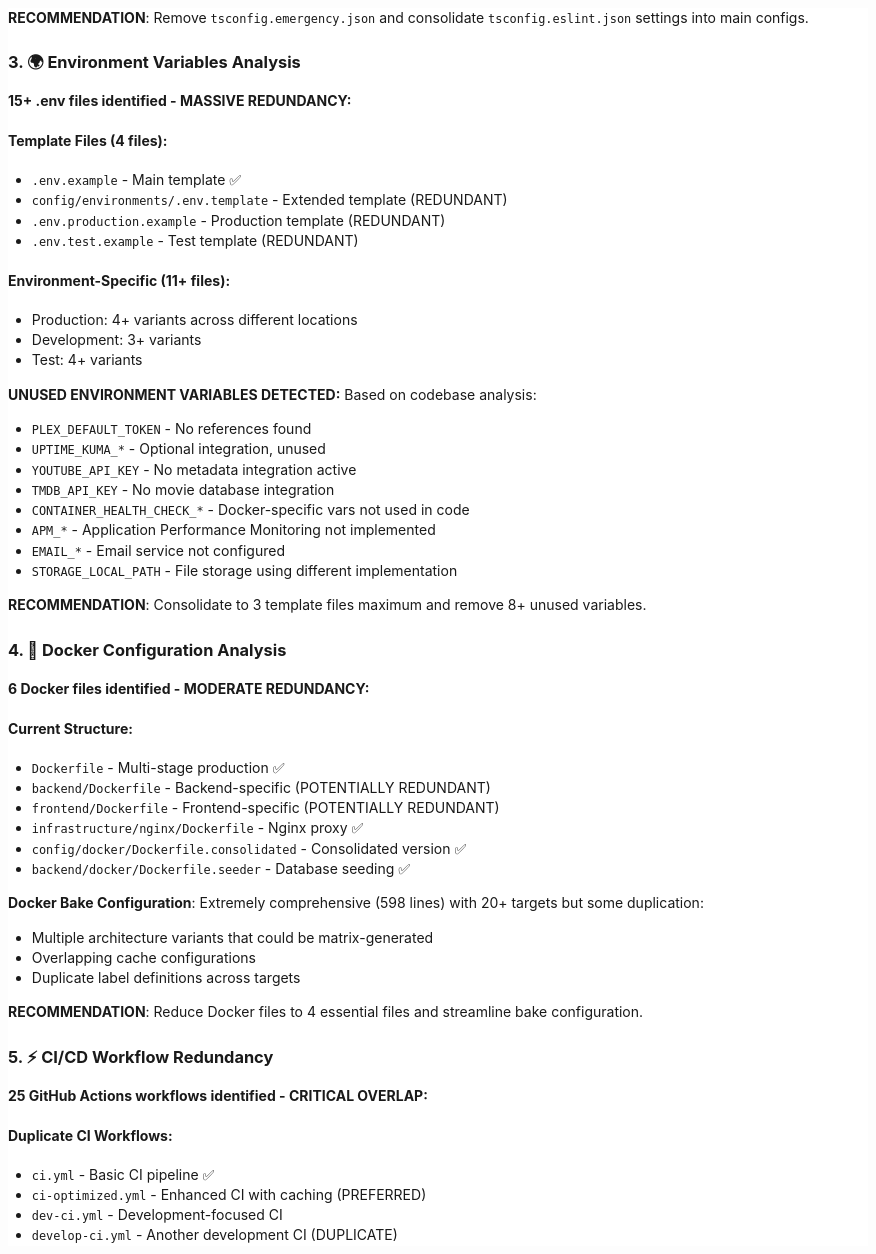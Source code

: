 **RECOMMENDATION**: Remove `tsconfig.emergency.json` and consolidate `tsconfig.eslint.json` settings into main configs.

### 3. 🌍 Environment Variables Analysis
**15+ .env files identified - MASSIVE REDUNDANCY:**

#### Template Files (4 files):
- `.env.example` - Main template ✅
- `config/environments/.env.template` - Extended template (REDUNDANT)
- `.env.production.example` - Production template (REDUNDANT)  
- `.env.test.example` - Test template (REDUNDANT)

#### Environment-Specific (11+ files):
- Production: 4+ variants across different locations
- Development: 3+ variants  
- Test: 4+ variants

**UNUSED ENVIRONMENT VARIABLES DETECTED:**
Based on codebase analysis:
- `PLEX_DEFAULT_TOKEN` - No references found
- `UPTIME_KUMA_*` - Optional integration, unused
- `YOUTUBE_API_KEY` - No metadata integration active
- `TMDB_API_KEY` - No movie database integration
- `CONTAINER_HEALTH_CHECK_*` - Docker-specific vars not used in code
- `APM_*` - Application Performance Monitoring not implemented
- `EMAIL_*` - Email service not configured
- `STORAGE_LOCAL_PATH` - File storage using different implementation

**RECOMMENDATION**: Consolidate to 3 template files maximum and remove 8+ unused variables.

### 4. 🐳 Docker Configuration Analysis
**6 Docker files identified - MODERATE REDUNDANCY:**

#### Current Structure:
- `Dockerfile` - Multi-stage production ✅
- `backend/Dockerfile` - Backend-specific (POTENTIALLY REDUNDANT)
- `frontend/Dockerfile` - Frontend-specific (POTENTIALLY REDUNDANT) 
- `infrastructure/nginx/Dockerfile` - Nginx proxy ✅
- `config/docker/Dockerfile.consolidated` - Consolidated version ✅
- `backend/docker/Dockerfile.seeder` - Database seeding ✅

**Docker Bake Configuration**: Extremely comprehensive (598 lines) with 20+ targets but some duplication:
- Multiple architecture variants that could be matrix-generated
- Overlapping cache configurations
- Duplicate label definitions across targets

**RECOMMENDATION**: Reduce Docker files to 4 essential files and streamline bake configuration.

### 5. ⚡ CI/CD Workflow Redundancy
**25 GitHub Actions workflows identified - CRITICAL OVERLAP:**

#### Duplicate CI Workflows:
- `ci.yml` - Basic CI pipeline ✅
- `ci-optimized.yml` - Enhanced CI with caching (PREFERRED)
- `dev-ci.yml` - Development-focused CI
- `develop-ci.yml` - Another development CI (DUPLICATE)
